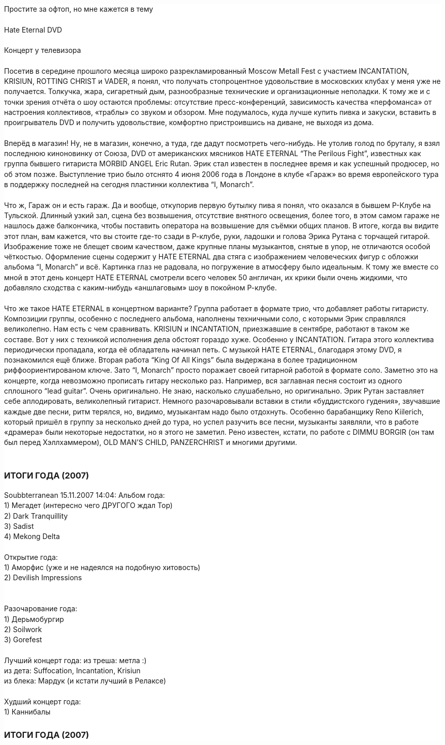 Простите за офтоп, но мне кажется в тему<BR><BR>Hate Eternal  DVD<BR><BR>Концерт у телевизора<BR><BR>Посетив в середине прошлого месяца широко разрекламированный Moscow Metall Fest с участием INCANTATION, KRISIUN, ROTTING CHRIST и VADER, я понял, что получать стопроцентное удовольствие в московских клубах у меня уже не получается. Толкучка, жара, сигаретный дым, разнообразные технические и организационные неполадки. К тому же и с точки зрения отчёта о шоу остаются проблемы: отсутствие пресс-конференций, зависимость качества «перфоманса» от настроения коллективов, «траблы» со звуком и обзором. Мне подумалось, куда лучше купить пивка и закуски, вставить в проигрыватель DVD и получить удовольствие, комфортно пристроившись на диване, не выходя из дома.<BR><BR>Вперёд в магазин! Ну, не в магазин, конечно, а туда, где дадут посмотреть чего-нибудь. Не утолив голод по бруталу, я взял последнюю киноновинку от Союза, DVD от американских мясников HATE ETERNAL “The Perilous Fight”, известных как группа бывшего гитариста MORBID ANGEL Eric Rutan. Эрик стал известен в последнее время и как успешный продюсер, но об этом позже. Выступление трио было отснято 4 июня 2006 года в Лондоне в клубе «Гараж» во время европейского тура в поддержку последней на сегодня пластинки коллектива “I, Monarch”.<BR><BR>Что ж, Гараж он и есть гараж. Да и вообще, откупорив первую бутылку пива я понял, что оказался в бывшем Р-Клубе на Тульской. Длинный узкий зал, сцена без возвышения, отсутствие внятного освещения, более того, в этом самом гараже не нашлось даже балкончика, чтобы поставить оператора на возвышение для съёмки общих планов. В итоге, когда вы видите этот план, вам кажется, что вы стоите где-то сзади в Р-клубе, руки, ладошки и голова Эрика Рутана с торчащей гитарой. Изображение тоже не блещет своим качеством, даже крупные планы музыкантов, снятые в упор, не отличаются особой чёткостью. Оформление сцены содержит у HATE ETERNAL два стяга с изображением человеческих фигур с обложки альбома “I, Monarch” и всё. Картинка глаз не радовала, но погружение в атмосферу было идеальным. К тому же вместе со мной в этот день концерт HATE ETERNAL смотрели всего человек 50 англичан, их крики были очень жидкими, что добавляло сходства с каким-нибудь «аншлаговым» шоу в покойном Р-клубе.<BR><BR>Что же такое HATE ETERNAL в концертном варианте? Группа работает в формате трио, что добавляет работы гитаристу. Композиции группы, особенно с последнего альбома, наполнены техничными соло, с которыми Эрик справлялся великолепно. Нам есть с чем сравнивать. KRISIUN и INCANTATION, приезжавшие в сентябре, работают в таком же составе. Вот у них с техникой исполнения дела обстоят гораздо хуже. Особенно у INCANTATION. Гитара этого коллектива периодически пропадала, когда её обладатель начинал петь. С музыкой HATE ETERNAL, благодаря этому DVD, я познакомился ещё ближе. Вторая работа “King Of All Kings” была выдержана в более традиционном риффоориентированом ключе. Зато “I, Monarch” просто поражает своей гитарной работой в формате соло. Заметно это на концерте, когда невозможно прописать гитару несколько раз. Например, вся заглавная песня состоит из одного сплошного “lead guitar”. Очень оригинально. Не знаю, насколько слушабельно, но оригинально. Эрик Рутан заставляет себе аплодировать, великолепный гитарист. Немного разочаровывали вставки в стили «буддистского гудения», звучавшие каждые две песни, ритм терялся, но, видимо, музыкантам надо было отдохнуть. Особенно барабанщику Reno Kiilerich, который пришёл в группу за несколько дней до тура, но успел разучить все песни, музыканты заявляли, что в работе «драмера» были некоторые недостатки, но я этого не заметил. Рено известен, кстати, по работе с DIMMU BORGIR (он там был перед Хэллхаммером), OLD MAN’S CHILD, PANZERCHRIST и многими другими.<BR><BR>

### ИТОГИ ГОДА (2007)

Soubbterranean 15.11.2007 14:04:
Альбом года: <BR>1) Мегадет (интересно чего ДРУГОГО ждал Тор)<BR>2) Dark Tranquillity<BR>3) Sadist<BR>4) Mekong Delta<BR><BR>Открытие года: <BR>1) Аморфис (уже и не надеялся на подобную хитовость)<BR>2) Devilish Impressions<BR><BR><BR>Разочарование года:<BR>1) Дерьмобургир<BR>2) Soilwork<BR>3) Gorefest<BR><BR>Лучший концерт года: из треша: метла :)<BR>из дета: Suffocation, Incantation, Krisiun<BR>из блека: Мардук (и кстати лучший в Релаксе)<BR><BR>Худший концерт года:<BR>1) Каннибалы<BR> 

### ИТОГИ ГОДА (2007)
